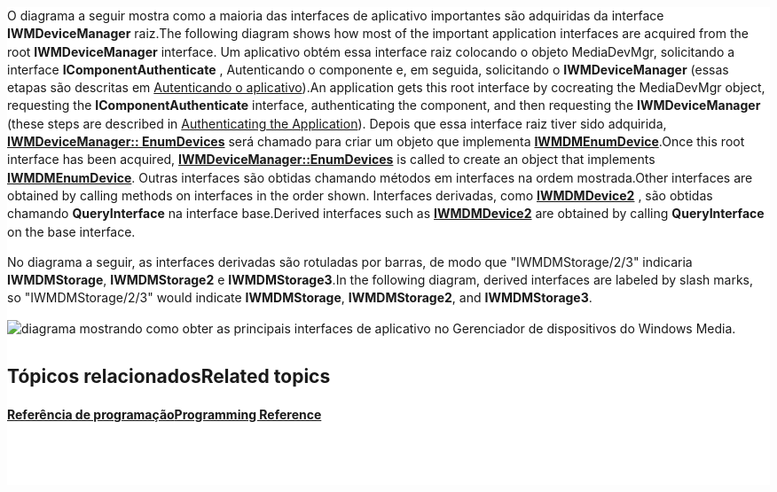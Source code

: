 <span data-ttu-id="24561-185">O diagrama a seguir mostra como a maioria das interfaces de aplicativo importantes são adquiridas da interface **IWMDeviceManager** raiz.</span><span class="sxs-lookup"><span data-stu-id="24561-185">The following diagram shows how most of the important application interfaces are acquired from the root **IWMDeviceManager** interface.</span></span> <span data-ttu-id="24561-186">Um aplicativo obtém essa interface raiz colocando o objeto MediaDevMgr, solicitando a interface **IComponentAuthenticate** , Autenticando o componente e, em seguida, solicitando o **IWMDeviceManager** (essas etapas são descritas em [Autenticando o aplicativo](authenticating-the-application.md)).</span><span class="sxs-lookup"><span data-stu-id="24561-186">An application gets this root interface by cocreating the MediaDevMgr object, requesting the **IComponentAuthenticate** interface, authenticating the component, and then requesting the **IWMDeviceManager** (these steps are described in [Authenticating the Application](authenticating-the-application.md)).</span></span> <span data-ttu-id="24561-187">Depois que essa interface raiz tiver sido adquirida, [**IWMDeviceManager:: EnumDevices**](/windows/desktop/api/mswmdm/nf-mswmdm-iwmdevicemanager-enumdevices) será chamado para criar um objeto que implementa [**IWMDMEnumDevice**](/windows/desktop/api/mswmdm/nn-mswmdm-iwmdmenumdevice).</span><span class="sxs-lookup"><span data-stu-id="24561-187">Once this root interface has been acquired, [**IWMDeviceManager::EnumDevices**](/windows/desktop/api/mswmdm/nf-mswmdm-iwmdevicemanager-enumdevices) is called to create an object that implements [**IWMDMEnumDevice**](/windows/desktop/api/mswmdm/nn-mswmdm-iwmdmenumdevice).</span></span> <span data-ttu-id="24561-188">Outras interfaces são obtidas chamando métodos em interfaces na ordem mostrada.</span><span class="sxs-lookup"><span data-stu-id="24561-188">Other interfaces are obtained by calling methods on interfaces in the order shown.</span></span> <span data-ttu-id="24561-189">Interfaces derivadas, como [**IWMDMDevice2**](/windows/desktop/api/mswmdm/nn-mswmdm-iwmdmdevice2) , são obtidas chamando **QueryInterface** na interface base.</span><span class="sxs-lookup"><span data-stu-id="24561-189">Derived interfaces such as [**IWMDMDevice2**](/windows/desktop/api/mswmdm/nn-mswmdm-iwmdmdevice2) are obtained by calling **QueryInterface** on the base interface.</span></span>

<span data-ttu-id="24561-190">No diagrama a seguir, as interfaces derivadas são rotuladas por barras, de modo que "IWMDMStorage/2/3" indicaria **IWMDMStorage**, **IWMDMStorage2** e **IWMDMStorage3**.</span><span class="sxs-lookup"><span data-stu-id="24561-190">In the following diagram, derived interfaces are labeled by slash marks, so "IWMDMStorage/2/3" would indicate **IWMDMStorage**, **IWMDMStorage2**, and **IWMDMStorage3**.</span></span>

![diagrama mostrando como obter as principais interfaces de aplicativo no Gerenciador de dispositivos do Windows Media.](images/wmdm-app-interfaces.gif)

## <a name="related-topics"></a><span data-ttu-id="24561-192">Tópicos relacionados</span><span class="sxs-lookup"><span data-stu-id="24561-192">Related topics</span></span>

<dl> <dt>

[<span data-ttu-id="24561-193">**Referência de programação**</span><span class="sxs-lookup"><span data-stu-id="24561-193">**Programming Reference**</span></span>](programming-reference.md)
</dt> </dl>

 

 




